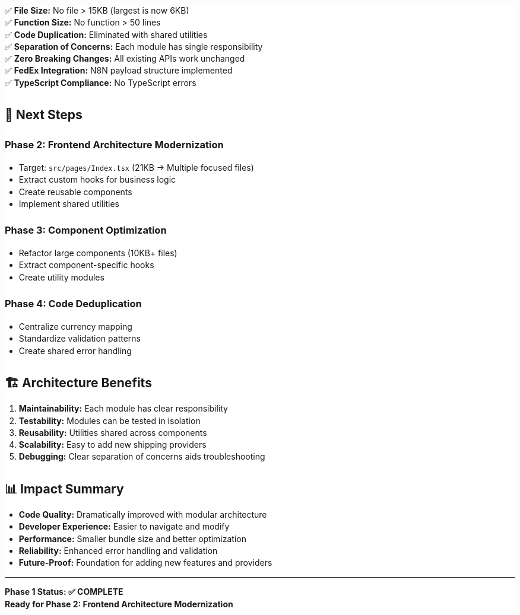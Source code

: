 ✅ **File Size:** No file > 15KB (largest is now 6KB)  
✅ **Function Size:** No function > 50 lines  
✅ **Code Duplication:** Eliminated with shared utilities  
✅ **Separation of Concerns:** Each module has single responsibility  
✅ **Zero Breaking Changes:** All existing APIs work unchanged  
✅ **FedEx Integration:** N8N payload structure implemented  
✅ **TypeScript Compliance:** No TypeScript errors  

## 🔄 Next Steps

### Phase 2: Frontend Architecture Modernization
- Target: `src/pages/Index.tsx` (21KB → Multiple focused files)
- Extract custom hooks for business logic
- Create reusable components
- Implement shared utilities

### Phase 3: Component Optimization  
- Refactor large components (10KB+ files)
- Extract component-specific hooks
- Create utility modules

### Phase 4: Code Deduplication
- Centralize currency mapping
- Standardize validation patterns
- Create shared error handling

## 🏗️ Architecture Benefits

1. **Maintainability:** Each module has clear responsibility
2. **Testability:** Modules can be tested in isolation
3. **Reusability:** Utilities shared across components
4. **Scalability:** Easy to add new shipping providers
5. **Debugging:** Clear separation of concerns aids troubleshooting

## 📊 Impact Summary

- **Code Quality:** Dramatically improved with modular architecture
- **Developer Experience:** Easier to navigate and modify
- **Performance:** Smaller bundle size and better optimization
- **Reliability:** Enhanced error handling and validation
- **Future-Proof:** Foundation for adding new features and providers

---

**Phase 1 Status: ✅ COMPLETE**  
**Ready for Phase 2: Frontend Architecture Modernization**
